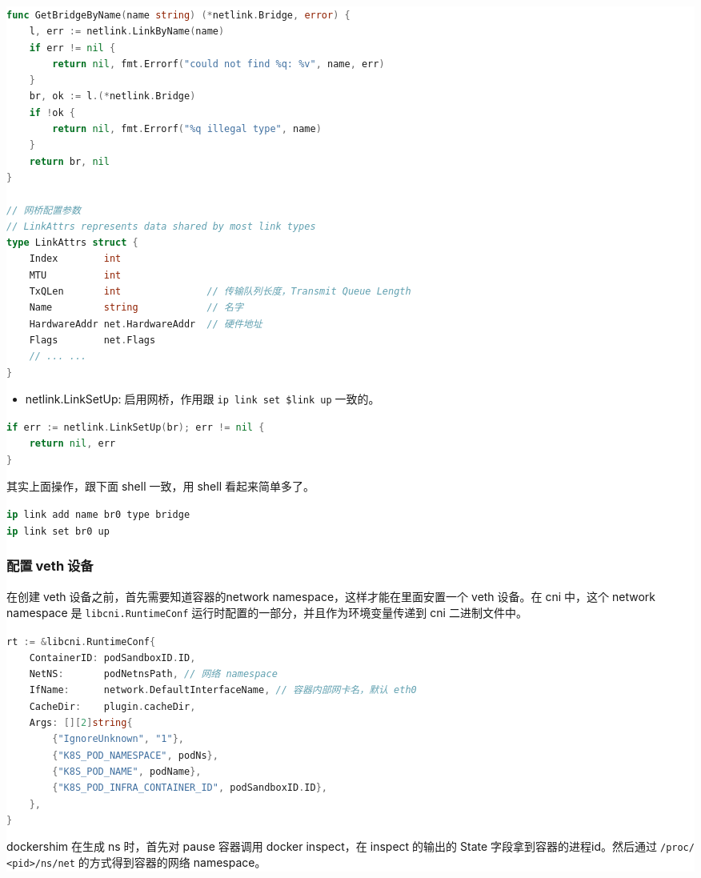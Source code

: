 ```go
func GetBridgeByName(name string) (*netlink.Bridge, error) {
	l, err := netlink.LinkByName(name)
	if err != nil {
		return nil, fmt.Errorf("could not find %q: %v", name, err)
	}
	br, ok := l.(*netlink.Bridge)
	if !ok {
		return nil, fmt.Errorf("%q illegal type", name)
	}
	return br, nil
}

// 网桥配置参数
// LinkAttrs represents data shared by most link types
type LinkAttrs struct {
	Index        int
	MTU          int
	TxQLen       int               // 传输队列长度，Transmit Queue Length
	Name         string            // 名字
	HardwareAddr net.HardwareAddr  // 硬件地址
	Flags        net.Flags
    // ... ...
}
```

* netlink.LinkSetUp: 启用网桥，作用跟 `ip link set $link up` 一致的。

```go
if err := netlink.LinkSetUp(br); err != nil {
	return nil, err
}
```

其实上面操作，跟下面 shell 一致，用 shell 看起来简单多了。
```s
ip link add name br0 type bridge
ip link set br0 up
```

### 配置 veth 设备
在创建 veth 设备之前，首先需要知道容器的network namespace，这样才能在里面安置一个 veth 设备。在 cni 中，这个 network namespace 是 `libcni.RuntimeConf` 运行时配置的一部分，并且作为环境变量传递到 cni 二进制文件中。
```go
rt := &libcni.RuntimeConf{
	ContainerID: podSandboxID.ID,
	NetNS:       podNetnsPath, // 网络 namespace
	IfName:      network.DefaultInterfaceName, // 容器内部网卡名，默认 eth0
	CacheDir:    plugin.cacheDir,
	Args: [][2]string{
		{"IgnoreUnknown", "1"},
		{"K8S_POD_NAMESPACE", podNs},
		{"K8S_POD_NAME", podName},
		{"K8S_POD_INFRA_CONTAINER_ID", podSandboxID.ID},
	},
}
```
dockershim 在生成 ns 时，首先对 pause 容器调用 docker inspect，在 inspect 的输出的 State 字段拿到容器的进程id。然后通过 `/proc/<pid>/ns/net` 的方式得到容器的网络 namespace。
